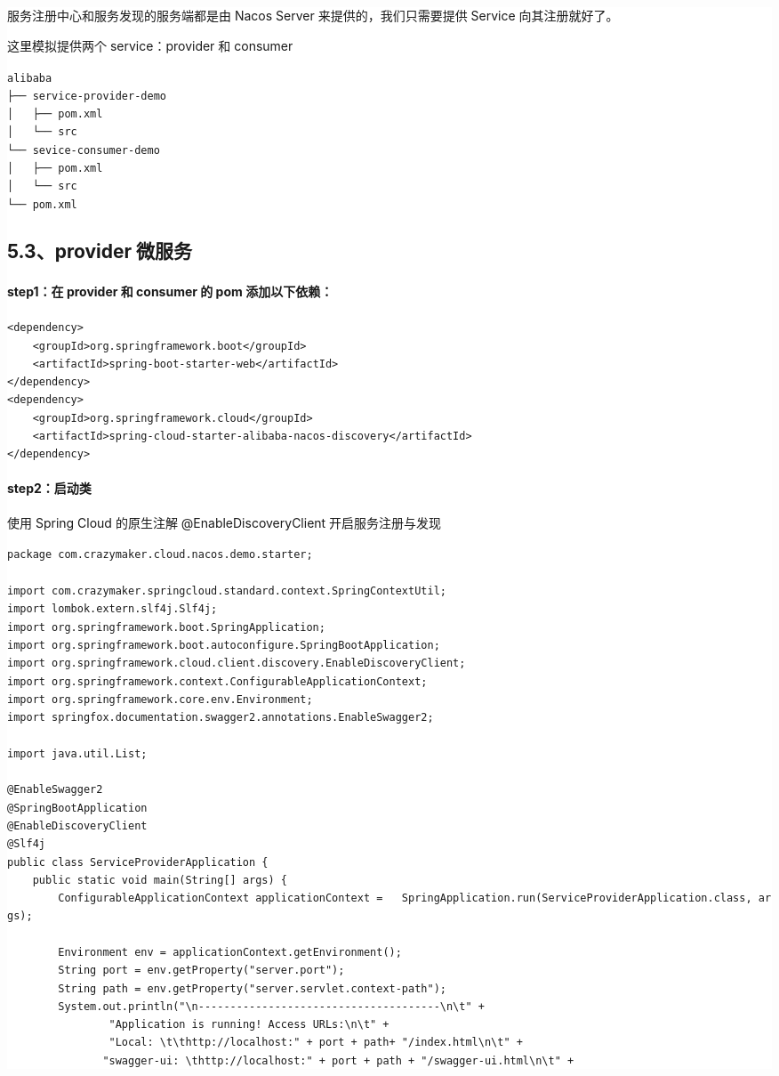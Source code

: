 服务注册中心和服务发现的服务端都是由 Nacos Server 来提供的，我们只需要提供 Service 向其注册就好了。

这里模拟提供两个 service：provider 和 consumer

```null
alibaba
├── service-provider-demo
│   ├── pom.xml
│   └── src
└── sevice-consumer-demo
│   ├── pom.xml
│   └── src
└── pom.xml

```

## 5.3、provider 微服务

#### step1：在 provider 和 consumer 的 pom 添加以下依赖：

```null
<dependency>
    <groupId>org.springframework.boot</groupId>
    <artifactId>spring-boot-starter-web</artifactId>
</dependency>
<dependency>
    <groupId>org.springframework.cloud</groupId>
    <artifactId>spring-cloud-starter-alibaba-nacos-discovery</artifactId>
</dependency>

```

#### step2：启动类

使用 Spring Cloud 的原生注解 @EnableDiscoveryClient 开启服务注册与发现

```null
package com.crazymaker.cloud.nacos.demo.starter;

import com.crazymaker.springcloud.standard.context.SpringContextUtil;
import lombok.extern.slf4j.Slf4j;
import org.springframework.boot.SpringApplication;
import org.springframework.boot.autoconfigure.SpringBootApplication;
import org.springframework.cloud.client.discovery.EnableDiscoveryClient;
import org.springframework.context.ConfigurableApplicationContext;
import org.springframework.core.env.Environment;
import springfox.documentation.swagger2.annotations.EnableSwagger2;

import java.util.List;

@EnableSwagger2
@SpringBootApplication
@EnableDiscoveryClient
@Slf4j
public class ServiceProviderApplication {
    public static void main(String[] args) {
        ConfigurableApplicationContext applicationContext =   SpringApplication.run(ServiceProviderApplication.class, args);

        Environment env = applicationContext.getEnvironment();
        String port = env.getProperty("server.port");
        String path = env.getProperty("server.servlet.context-path");
        System.out.println("\n--------------------------------------\n\t" +
                "Application is running! Access URLs:\n\t" +
                "Local: \t\thttp://localhost:" + port + path+ "/index.html\n\t" +
               "swagger-ui: \thttp://localhost:" + port + path + "/swagger-ui.html\n\t" +
```